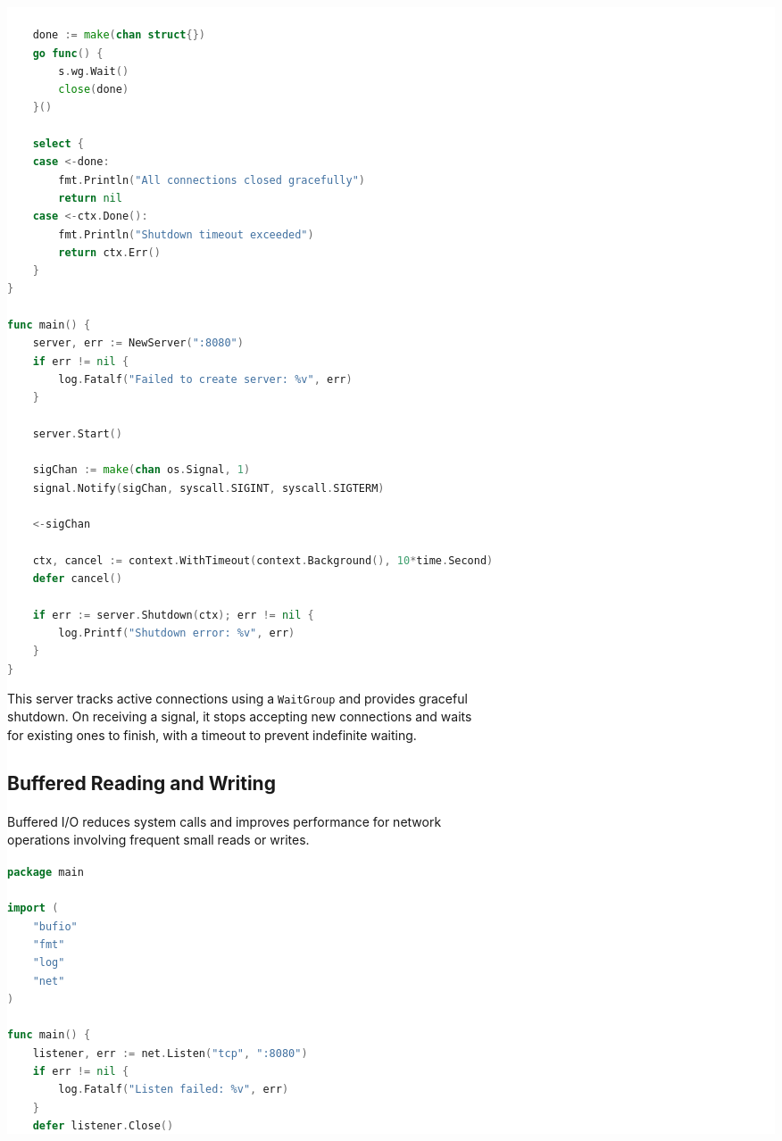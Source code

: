 ```go
    
    done := make(chan struct{})
    go func() {
        s.wg.Wait()
        close(done)
    }()
    
    select {
    case <-done:
        fmt.Println("All connections closed gracefully")
        return nil
    case <-ctx.Done():
        fmt.Println("Shutdown timeout exceeded")
        return ctx.Err()
    }
}

func main() {
    server, err := NewServer(":8080")
    if err != nil {
        log.Fatalf("Failed to create server: %v", err)
    }
    
    server.Start()
    
    sigChan := make(chan os.Signal, 1)
    signal.Notify(sigChan, syscall.SIGINT, syscall.SIGTERM)
    
    <-sigChan
    
    ctx, cancel := context.WithTimeout(context.Background(), 10*time.Second)
    defer cancel()
    
    if err := server.Shutdown(ctx); err != nil {
        log.Printf("Shutdown error: %v", err)
    }
}
```

This server tracks active connections using a `WaitGroup` and provides graceful  
shutdown. On receiving a signal, it stops accepting new connections and waits  
for existing ones to finish, with a timeout to prevent indefinite waiting.  

## Buffered Reading and Writing

Buffered I/O reduces system calls and improves performance for network  
operations involving frequent small reads or writes.  

```go
package main

import (
    "bufio"
    "fmt"
    "log"
    "net"
)

func main() {
    listener, err := net.Listen("tcp", ":8080")
    if err != nil {
        log.Fatalf("Listen failed: %v", err)
    }
    defer listener.Close()
```